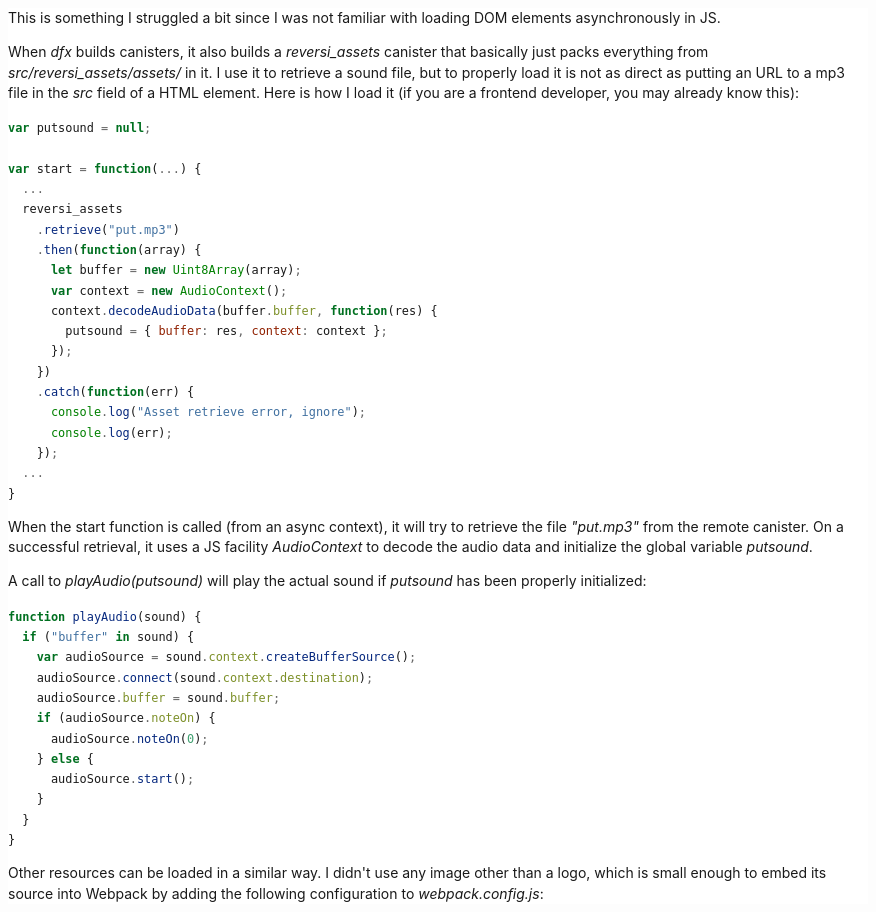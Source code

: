 This is something I struggled a bit since I was not familiar with loading DOM elements asynchronously in JS.

When *dfx* builds canisters, it also builds a *reversi_assets* canister that basically just packs everything from <i>src/reversi_assets/assets/</i> in it.
I use it to retrieve a sound file, but to properly load it is not as direct as putting an URL to a mp3 file in the *src* field of a HTML element.
Here is how I load it (if you are a frontend developer, you may already know this):

```javascript
var putsound = null;

var start = function(...) {
  ...
  reversi_assets
    .retrieve("put.mp3")
    .then(function(array) {
      let buffer = new Uint8Array(array);
      var context = new AudioContext();
      context.decodeAudioData(buffer.buffer, function(res) {
        putsound = { buffer: res, context: context };
      });
    })
    .catch(function(err) {
      console.log("Asset retrieve error, ignore");
      console.log(err);
    });
  ...
}
```

When the start function is called (from an async context), it will try to retrieve the file *"put.mp3"* from the remote canister.
On a successful retrieval, it uses a JS facility *AudioContext* to decode the audio data and initialize the global variable *putsound*.

A call to *playAudio(putsound)* will play the actual sound if *putsound* has been properly initialized:

```javascript
function playAudio(sound) {
  if ("buffer" in sound) {
    var audioSource = sound.context.createBufferSource();
    audioSource.connect(sound.context.destination);
    audioSource.buffer = sound.buffer;
    if (audioSource.noteOn) {
      audioSource.noteOn(0);
    } else {
      audioSource.start();
    }
  }
}
```

Other resources can be loaded in a similar way.
I didn't use any image other than a logo, which is small enough to embed its source into Webpack
by adding the following configuration to *webpack.config.js*:
